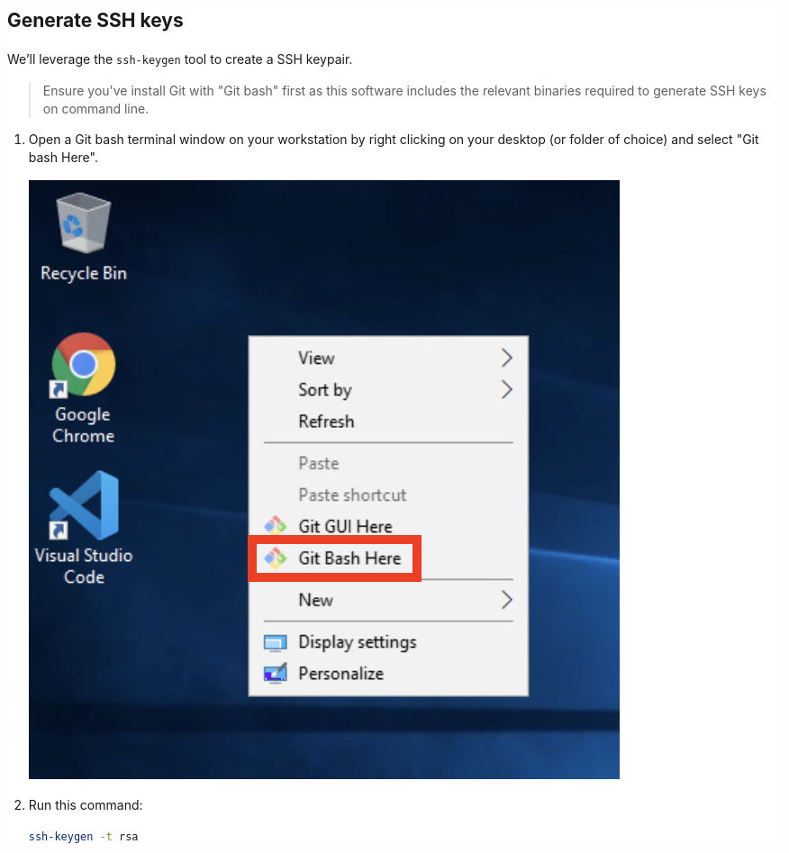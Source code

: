 ## Generate SSH keys<a href="#generate-ssh-keys" aria-hidden="true"></a>

We’ll leverage the `ssh-keygen` tool to create a SSH keypair.

> Ensure you've install Git with "Git bash" first as this software includes the relevant binaries required to generate SSH keys on command line.

1. Open a Git bash terminal window on your workstation by right clicking on your desktop (or folder of choice) and select "Git bash Here".

    <div class="size40margin">

    ![alt text for screen readers](../assets/img/git_bash_here.png "Git bash")

    </div>

2. Run this command:

    ```bash
    ssh-keygen -t rsa
    ```
